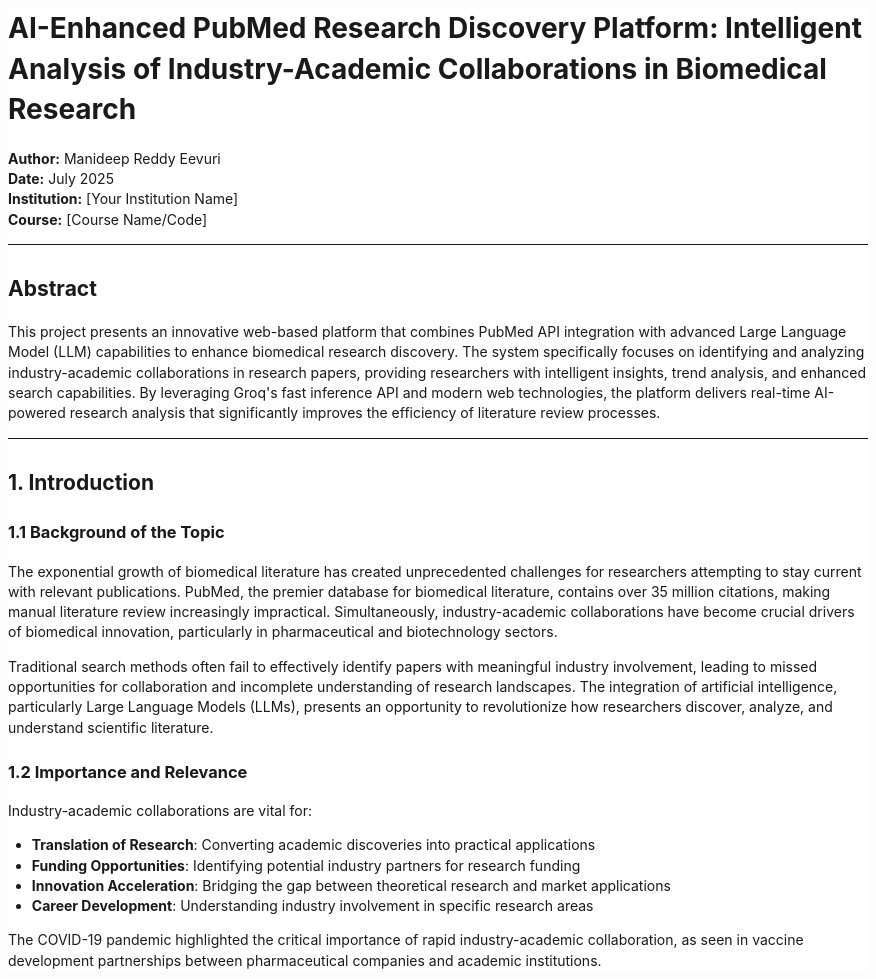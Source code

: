# AI-Enhanced PubMed Research Discovery Platform: Intelligent Analysis of Industry-Academic Collaborations in Biomedical Research

**Author:** Manideep Reddy Eevuri  
**Date:** July 2025  
**Institution:** [Your Institution Name]  
**Course:** [Course Name/Code]  

---

## Abstract

This project presents an innovative web-based platform that combines PubMed API integration with advanced Large Language Model (LLM) capabilities to enhance biomedical research discovery. The system specifically focuses on identifying and analyzing industry-academic collaborations in research papers, providing researchers with intelligent insights, trend analysis, and enhanced search capabilities. By leveraging Groq's fast inference API and modern web technologies, the platform delivers real-time AI-powered research analysis that significantly improves the efficiency of literature review processes.

---

## 1. Introduction

### 1.1 Background of the Topic

The exponential growth of biomedical literature has created unprecedented challenges for researchers attempting to stay current with relevant publications. PubMed, the premier database for biomedical literature, contains over 35 million citations, making manual literature review increasingly impractical. Simultaneously, industry-academic collaborations have become crucial drivers of biomedical innovation, particularly in pharmaceutical and biotechnology sectors.

Traditional search methods often fail to effectively identify papers with meaningful industry involvement, leading to missed opportunities for collaboration and incomplete understanding of research landscapes. The integration of artificial intelligence, particularly Large Language Models (LLMs), presents an opportunity to revolutionize how researchers discover, analyze, and understand scientific literature.

### 1.2 Importance and Relevance

Industry-academic collaborations are vital for:
- **Translation of Research**: Converting academic discoveries into practical applications
- **Funding Opportunities**: Identifying potential industry partners for research funding
- **Innovation Acceleration**: Bridging the gap between theoretical research and market applications
- **Career Development**: Understanding industry involvement in specific research areas

The COVID-19 pandemic highlighted the critical importance of rapid industry-academic collaboration, as seen in vaccine development partnerships between pharmaceutical companies and academic institutions.
